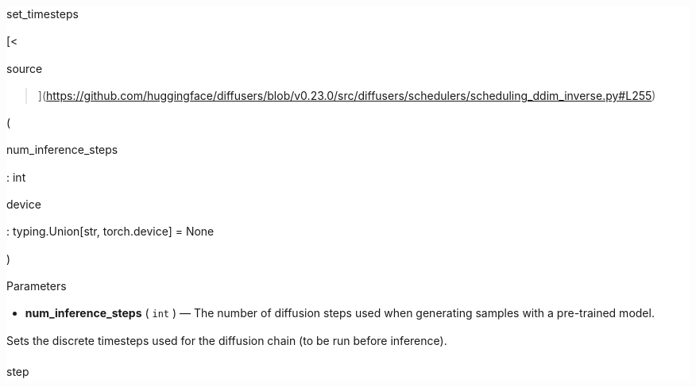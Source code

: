 


#### 




 set\_timesteps




[<
 

 source
 

 >](https://github.com/huggingface/diffusers/blob/v0.23.0/src/diffusers/schedulers/scheduling_ddim_inverse.py#L255)



 (
 


 num\_inference\_steps
 
 : int
 




 device
 
 : typing.Union[str, torch.device] = None
 



 )
 


 Parameters
 




* **num\_inference\_steps** 
 (
 `int` 
 ) —
The number of diffusion steps used when generating samples with a pre-trained model.


 Sets the discrete timesteps used for the diffusion chain (to be run before inference).
 




#### 




 step


